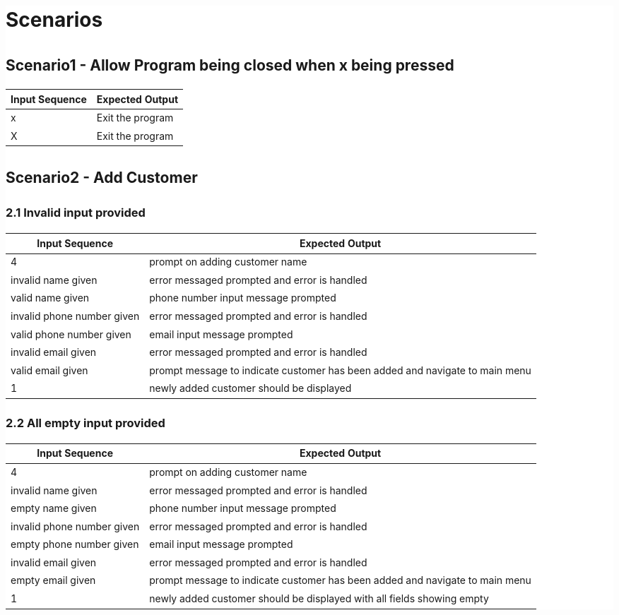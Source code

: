 # Scenarios

## Scenario1 - Allow Program being closed when x being pressed

| Input Sequence | Expected Output  |
| -------------- | ---------------- |
| x              | Exit the program |
| X              | Exit the program |

## Scenario2 - Add Customer

### 2.1 Invalid input provided

| Input Sequence             | Expected Output                                                              |
| -------------------------- | ---------------------------------------------------------------------------- |
| 4                          | prompt on adding customer name                                               |
| invalid name given         | error messaged prompted and error is handled                                 |
| valid name given           | phone number input message prompted                                          |
| invalid phone number given | error messaged prompted and error is handled                                 |
| valid phone number given   | email input message prompted                                                 |
| invalid email given        | error messaged prompted and error is handled                                 |
| valid email given          | prompt message to indicate customer has been added and navigate to main menu |
| 1                          | newly added customer should be displayed                                     |

### 2.2 All empty input provided

| Input Sequence             | Expected Output                                                              |
| -------------------------- | ---------------------------------------------------------------------------- |
| 4                          | prompt on adding customer name                                               |
| invalid name given         | error messaged prompted and error is handled                                 |
| empty name given           | phone number input message prompted                                          |
| invalid phone number given | error messaged prompted and error is handled                                 |
| empty phone number given   | email input message prompted                                                 |
| invalid email given        | error messaged prompted and error is handled                                 |
| empty email given          | prompt message to indicate customer has been added and navigate to main menu |
| 1                          | newly added customer should be displayed with all fields showing empty       |
